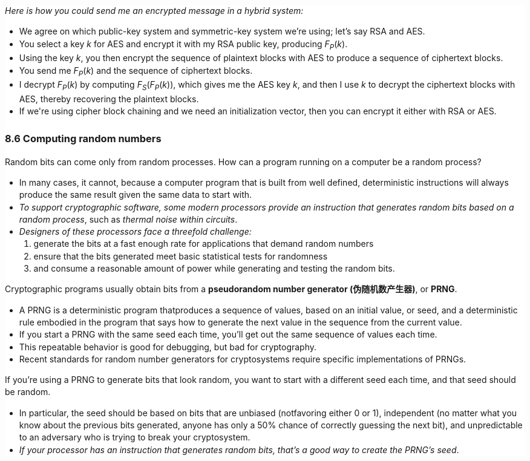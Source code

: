 

*Here is how you could send me an encrypted message in a hybrid system:* 

- We agree on which public-key system and symmetric-key system we’re using; let’s say RSA and AES. 
- You select a key $k$ for AES and encrypt it with my RSA public key, producing $F_P(k)$. 
- Using the key $k$, you then encrypt the sequence of plaintext blocks with AES to produce a sequence of ciphertext blocks. 
- You send me $F_P(k)$ and the sequence of ciphertext blocks. 
- I decrypt $F_P(k)$ by computing $F_S(F_P(k))$, which gives me the AES key $k$, and then I use $k$ to decrypt the ciphertext blocks with AES, thereby recovering the plaintext blocks.
- If we're using cipher block chaining and we need an initialization vector, then you can encrypt it either with RSA or AES.



### 8.6 Computing random numbers

Random bits can come only from random processes. How can a program running on a computer be a random process? 

- In many cases, it cannot, because a computer program that is built from well defined, deterministic instructions will always produce the same result given the same data to start with. 
- *To support cryptographic software, some modern processors provide an instruction that generates random bits based on a random process*, such as *thermal noise within circuits*. 
- *Designers of these processors face a threefold challenge:* 
  1. generate the bits at a fast enough rate for applications that demand random numbers
  2. ensure that the bits generated meet basic statistical tests for randomness
  3. and consume a reasonable amount of power while generating and testing the random bits.


Cryptographic programs usually obtain bits from a **pseudorandom number generator (伪随机数产生器)**, or **PRNG**.

- A PRNG is a deterministic program thatproduces a sequence of values, based on an initial value, or seed, and a deterministic rule embodied in the program that says how to generate the next value in the sequence from the current value. 
- If you start a PRNG with the same seed each time, you’ll get out the same sequence of values each time. 
- This repeatable behavior is good for debugging, but bad for cryptography. 
- Recent standards for random number generators for cryptosystems require specific implementations of PRNGs.

If you’re using a PRNG to generate bits that look random, you want to start with a different seed each time, and that seed should be random.

- In particular, the seed should be based on bits that are unbiased (notfavoring either 0 or 1), independent (no matter what you know about the previous bits generated, anyone has only a 50% chance of correctly guessing the next bit), and unpredictable to an adversary who is trying to break your cryptosystem. 
- *If your processor has an instruction that generates random bits, that’s a good way to create the PRNG’s seed*.






